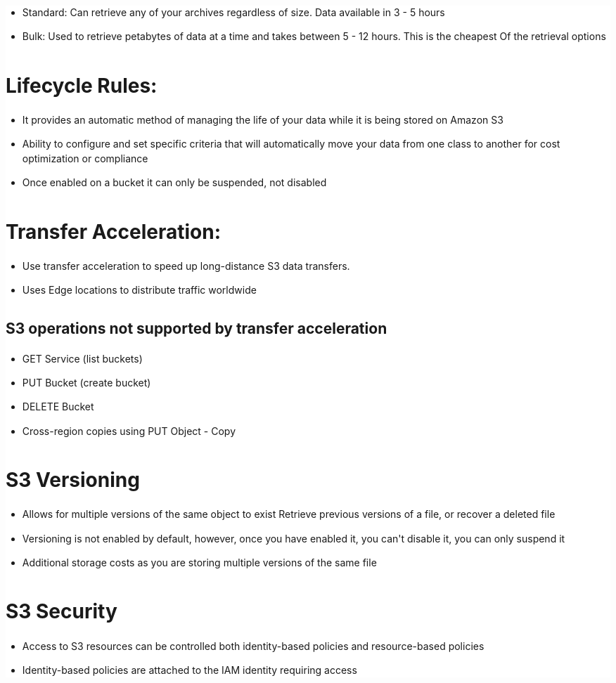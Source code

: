 
-   Standard:
   Can retrieve any of your archives regardless of size. Data available in 3 - 5 hours
    

-   Bulk: 
  Used to retrieve petabytes of data at a time and takes between 5 - 12 hours. This is the cheapest Of the retrieval options
    

# Lifecycle Rules:

-   It provides an automatic method of managing the life of your data while it is being stored on Amazon S3
    
-   Ability to configure and set specific criteria that will automatically move your data from one class to another for cost optimization or compliance
    
-   Once enabled on a bucket it can only be suspended, not disabled
    

# Transfer Acceleration:

-   Use transfer acceleration to speed up long-distance S3 data transfers.
    
-   Uses Edge locations to distribute traffic worldwide
    

## S3 operations not supported by transfer acceleration

-   GET Service (list buckets)
    
-   PUT Bucket (create bucket)
    
-   DELETE Bucket
    
-   Cross-region copies using PUT Object - Copy
    

# S3 Versioning

-   Allows for multiple versions of the same object to exist Retrieve previous versions of a file, or recover a deleted file
    
-   Versioning is not enabled by default, however, once you have enabled it, you can't disable it, you can only suspend it
    
-   Additional storage costs as you are storing multiple versions of the same file
    

# S3 Security

-   Access to S3 resources can be controlled both identity-based policies and resource-based policies
    
-   Identity-based policies are attached to the IAM identity requiring access
    